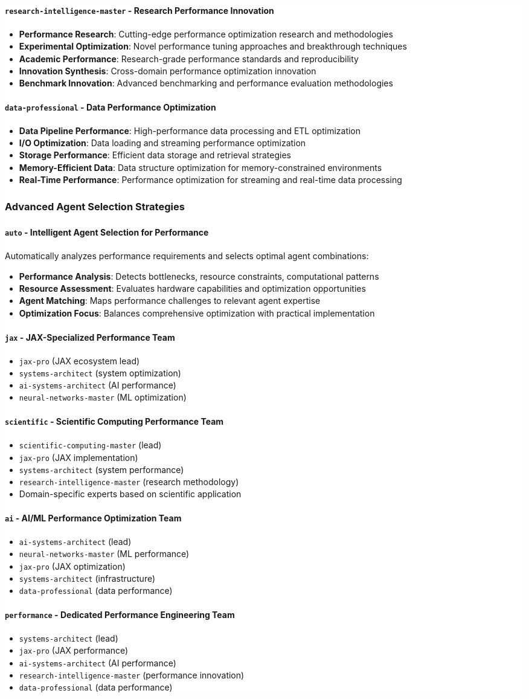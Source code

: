 #### **`research-intelligence-master`** - Research Performance Innovation
- **Performance Research**: Cutting-edge performance optimization research and methodologies
- **Experimental Optimization**: Novel performance tuning approaches and breakthrough techniques
- **Academic Performance**: Research-grade performance standards and reproducibility
- **Innovation Synthesis**: Cross-domain performance optimization innovation
- **Benchmark Innovation**: Advanced benchmarking and performance evaluation methodologies

#### **`data-professional`** - Data Performance Optimization
- **Data Pipeline Performance**: High-performance data processing and ETL optimization
- **I/O Optimization**: Data loading and streaming performance optimization
- **Storage Performance**: Efficient data storage and retrieval strategies
- **Memory-Efficient Data**: Data structure optimization for memory-constrained environments
- **Real-Time Performance**: Performance optimization for streaming and real-time data processing

### Advanced Agent Selection Strategies

#### **`auto`** - Intelligent Agent Selection for Performance
Automatically analyzes performance requirements and selects optimal agent combinations:
- **Performance Analysis**: Detects bottlenecks, resource constraints, computational patterns
- **Resource Assessment**: Evaluates hardware capabilities and optimization opportunities
- **Agent Matching**: Maps performance challenges to relevant agent expertise
- **Optimization Focus**: Balances comprehensive optimization with practical implementation

#### **`jax`** - JAX-Specialized Performance Team
- `jax-pro` (JAX ecosystem lead)
- `systems-architect` (system optimization)
- `ai-systems-architect` (AI performance)
- `neural-networks-master` (ML optimization)

#### **`scientific`** - Scientific Computing Performance Team
- `scientific-computing-master` (lead)
- `jax-pro` (JAX implementation)
- `systems-architect` (system performance)
- `research-intelligence-master` (research methodology)
- Domain-specific experts based on scientific application

#### **`ai`** - AI/ML Performance Optimization Team
- `ai-systems-architect` (lead)
- `neural-networks-master` (ML performance)
- `jax-pro` (JAX optimization)
- `systems-architect` (infrastructure)
- `data-professional` (data performance)

#### **`performance`** - Dedicated Performance Engineering Team
- `systems-architect` (lead)
- `jax-pro` (JAX performance)
- `ai-systems-architect` (AI performance)
- `research-intelligence-master` (performance innovation)
- `data-professional` (data performance)

